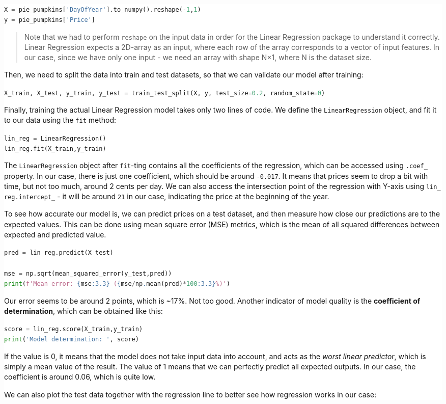 ```python
X = pie_pumpkins['DayOfYear'].to_numpy().reshape(-1,1)
y = pie_pumpkins['Price']
```

> Note that we had to perform `reshape` on the input data in order for the Linear Regression package to understand it correctly. Linear Regression expects a 2D-array as an input, where each row of the array corresponds to a vector of input features. In our case, since we have only one input - we need an array with shape N&times;1, where N is the dataset size.

Then, we need to split the data into train and test datasets, so that we can validate our model after training:

```python
X_train, X_test, y_train, y_test = train_test_split(X, y, test_size=0.2, random_state=0)
```

Finally, training the actual Linear Regression model takes only two lines of code. We define the `LinearRegression` object, and fit it to our data using the `fit` method:

```python
lin_reg = LinearRegression()
lin_reg.fit(X_train,y_train)
```

The `LinearRegression` object after `fit`-ting contains all the coefficients of the regression, which can be accessed using `.coef_` property. In our case, there is just one coefficient, which should be around `-0.017`. It means that prices seem to drop a bit with time, but not too much, around 2 cents per day. We can also access the intersection point of the regression with Y-axis using `lin_reg.intercept_` - it will be around `21` in our case, indicating the price at the beginning of the year.

To see how accurate our model is, we can predict prices on a test dataset, and then measure how close our predictions are to the expected values. This can be done using mean square error (MSE) metrics, which is the mean of all squared differences between expected and predicted value.

```python
pred = lin_reg.predict(X_test)

mse = np.sqrt(mean_squared_error(y_test,pred))
print(f'Mean error: {mse:3.3} ({mse/np.mean(pred)*100:3.3}%)')
```

Our error seems to be around 2 points, which is ~17%. Not too good. Another indicator of model quality is the **coefficient of determination**, which can be obtained like this:

```python
score = lin_reg.score(X_train,y_train)
print('Model determination: ', score)
```
If the value is 0, it means that the model does not take input data into account, and acts as the *worst linear predictor*, which is simply a mean value of the result. The value of 1 means that we can perfectly predict all expected outputs. In our case, the coefficient is around 0.06, which is quite low.

We can also plot the test data together with the regression line to better see how regression works in our case:
